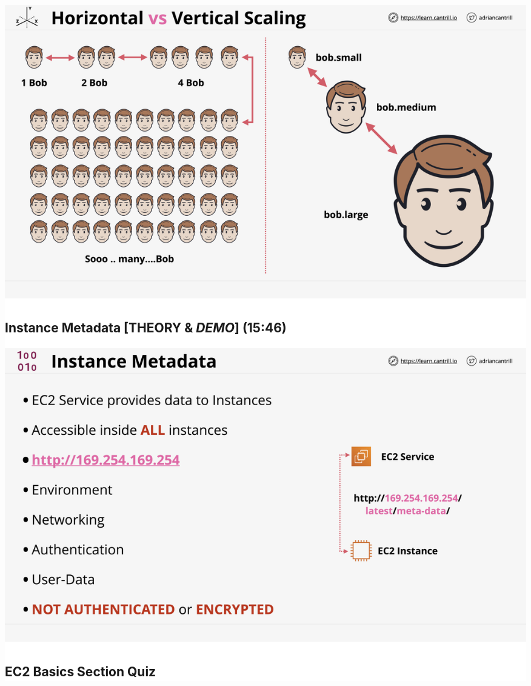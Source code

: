![Alt text](<../0900-ELASTIC_COMPUTE_CLOUD(EC2)/00_LEARNINGAIDS/EC2Scaling-3.png>)

## Instance Metadata [THEORY & _DEMO_] (15:46)

![Alt text](<../0900-ELASTIC_COMPUTE_CLOUD(EC2)/00_LEARNINGAIDS/EC2InstanceMetadata.png>)

## EC2 Basics Section Quiz
